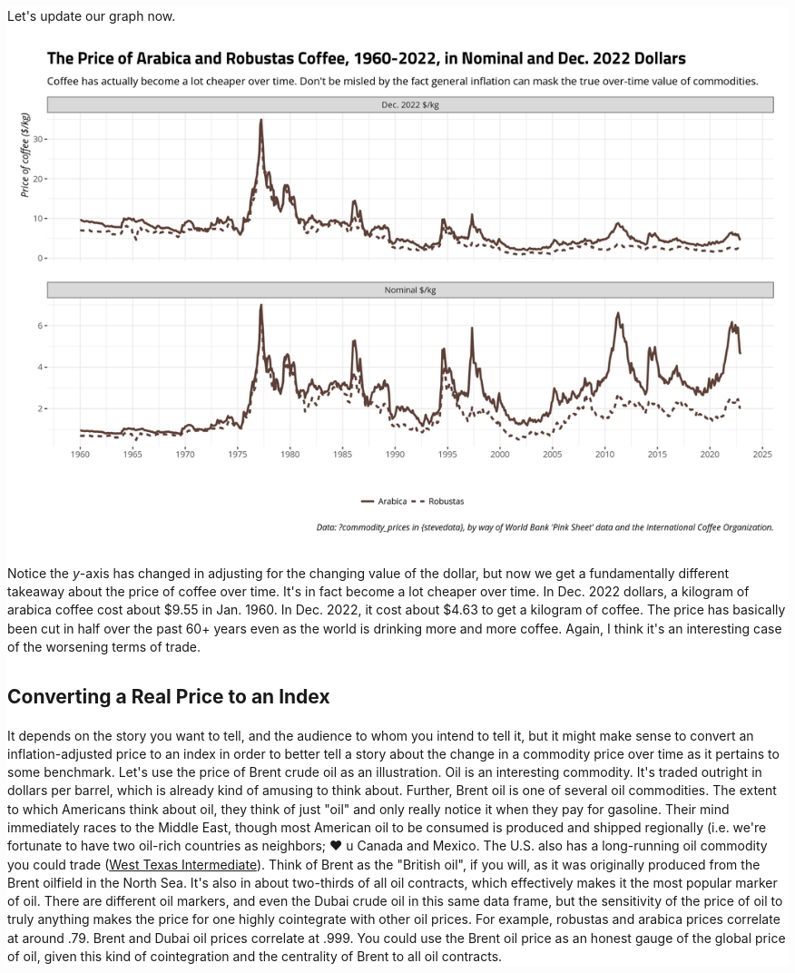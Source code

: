 Let's update our graph now.

![plot of chunk nominal-real-price-arabica-robustas-1960-2022](/images/index-economic-data-adjust-inflation/nominal-real-price-arabica-robustas-1960-2022-1.png)

Notice the *y*-axis has changed in adjusting for the changing value of the dollar, but now we get a fundamentally different takeaway about the price of coffee over time. It's in fact become a lot cheaper over time. In Dec. 2022 dollars, a kilogram of arabica coffee cost about $9.55 in Jan. 1960. In Dec. 2022, it cost about $4.63 to get a kilogram of coffee. The price has basically been cut in half over the past 60+ years even as the world is drinking more and more coffee. Again, I think it's an interesting case of the worsening terms of trade.








## Converting a Real Price to an Index

It depends on the story you want to tell, and the audience to whom you intend to tell it, but it might make sense to convert an inflation-adjusted price to an index in order to better tell a story about the change in a commodity price over time as it pertains to some benchmark. Let's use the price of Brent crude oil as an illustration. Oil is an interesting commodity. It's traded outright in dollars per barrel, which is already kind of amusing to think about. Further, Brent oil is one of several oil commodities. The extent to which Americans think about oil, they think of just "oil" and only really notice it when they pay for gasoline. Their mind immediately races to the Middle East, though most American oil to be consumed is produced and shipped regionally (i.e. we're fortunate to have two oil-rich countries as neighbors; ❤️ u Canada and Mexico. The U.S. also has a long-running oil commodity you could trade ([West Texas Intermediate](https://en.wikipedia.org/wiki/West_Texas_Intermediate)). Think of Brent as the "British oil", if you will, as it was originally produced from the Brent oilfield in the North Sea. It's also in about two-thirds of all oil contracts, which effectively makes it the most popular marker of oil. There are different oil markers, and even the Dubai crude oil in this same data frame, but the sensitivity of the price of oil to truly anything makes the price for one highly cointegrate with other oil prices. For example, robustas and arabica prices correlate at around .79. Brent and Dubai oil prices correlate at .999. You could use the Brent oil price as an honest gauge of the global price of oil, given this kind of cointegration and the centrality of Brent to all oil contracts.
